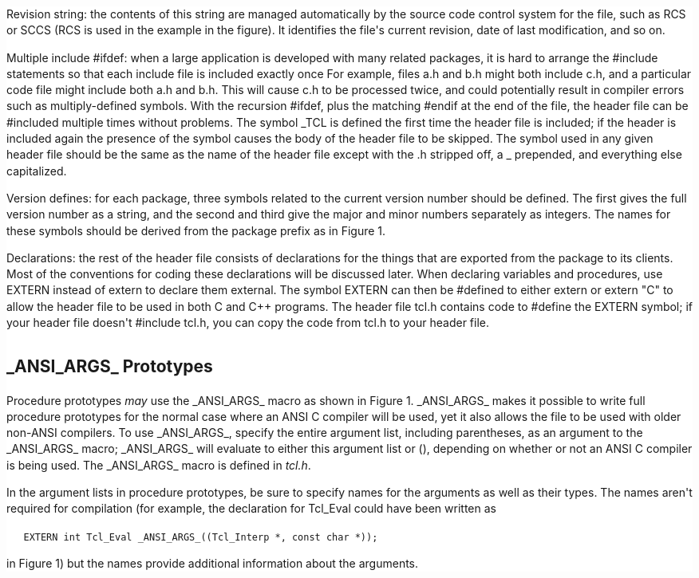  Revision string: the contents of this string are managed automatically by the
    source code control system for the file, such as RCS or SCCS \(RCS is used
    in the example in the figure\). It identifies the file's current revision,
    date of last modification, and so on.

 Multiple include \#ifdef: when a large application is developed with many
    related packages, it is hard to arrange the \#include statements so that
    each include file is included exactly once For example, files a.h and b.h
    might both include c.h, and a particular code file might include both a.h
    and b.h. This will cause c.h to be processed twice, and could potentially
    result in compiler errors such as multiply-defined symbols. With the
    recursion \#ifdef, plus the matching \#endif at the end of the file, the
    header file can be \#included multiple times without problems.  The symbol
    \_TCL is defined the first time the header file is included; if the header
    is included again the presence of the symbol causes the body of the header
    file to be skipped. The symbol used in any given header file should be the
    same as the name of the header file except with the .h stripped off, a \_
    prepended, and everything else capitalized.

 Version defines: for each package, three symbols related to the current
    version number should be defined. The first gives the full version number
    as a string, and the second and third give the major and minor numbers
    separately as integers. The names for these symbols should be derived from
    the package prefix as in Figure 1.

 Declarations: the rest of the header file consists of declarations for the
    things that are exported from the package to its clients. Most of the
    conventions for coding these declarations will be discussed later. When
    declaring variables and procedures, use EXTERN instead of extern to
    declare them external. The symbol EXTERN can then be \#defined to either
    extern or extern "C" to allow the header file to be used in both C and C\+\+
    programs. The header file tcl.h contains code to \#define the EXTERN
    symbol; if your header file doesn't \#include tcl.h, you can copy the code
    from tcl.h to your header file.

## <a id='toc-10'></a>\_ANSI\_ARGS\_ Prototypes

Procedure prototypes _may_ use the \_ANSI\_ARGS\_ macro as shown in Figure 1.
\_ANSI\_ARGS\_ makes it possible to write full procedure prototypes for the
normal case where an ANSI C compiler will be used, yet it also allows the file
to be used with older non-ANSI compilers. To use \_ANSI\_ARGS\_, specify the
entire argument list, including parentheses, as an argument to the \_ANSI\_ARGS\_
macro; \_ANSI\_ARGS\_ will evaluate to either this argument list or \(\), depending
on whether or not an ANSI C compiler is being used. The \_ANSI\_ARGS\_ macro is
defined in _tcl.h_.

In the argument lists in procedure prototypes, be sure to specify names for
the arguments as well as their types. The names aren't required for
compilation \(for example, the declaration for Tcl\_Eval could have been written
as

	   EXTERN int Tcl_Eval _ANSI_ARGS_((Tcl_Interp *, const char *));

in Figure 1\) but the names provide additional information about the arguments.
